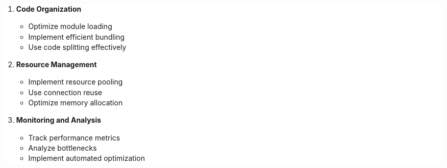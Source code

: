 1. **Code Organization**
   - Optimize module loading
   - Implement efficient bundling
   - Use code splitting effectively

2. **Resource Management**
   - Implement resource pooling
   - Use connection reuse
   - Optimize memory allocation

3. **Monitoring and Analysis**
   - Track performance metrics
   - Analyze bottlenecks
   - Implement automated optimization
